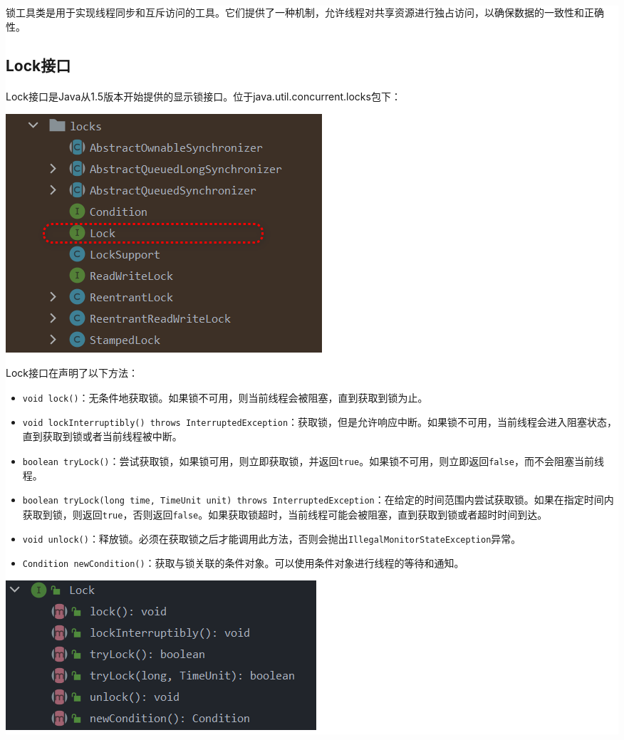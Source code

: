 锁工具类是用于实现线程同步和互斥访问的工具。它们提供了一种机制，允许线程对共享资源进行独占访问，以确保数据的一致性和正确性。

## Lock接口

Lock接口是Java从1.5版本开始提供的显示锁接口。位于java.util.concurrent.locks包下：

![image-20230517172627640](./Java并发编程/image-20230517172627640.png)

Lock接口在声明了以下方法：

- `void lock()`：无条件地获取锁。如果锁不可用，则当前线程会被阻塞，直到获取到锁为止。

- `void lockInterruptibly() throws InterruptedException`：获取锁，但是允许响应中断。如果锁不可用，当前线程会进入阻塞状态，直到获取到锁或者当前线程被中断。

- `boolean tryLock()`：尝试获取锁，如果锁可用，则立即获取锁，并返回`true`。如果锁不可用，则立即返回`false`，而不会阻塞当前线程。

- `boolean tryLock(long time, TimeUnit unit) throws InterruptedException`：在给定的时间范围内尝试获取锁。如果在指定时间内获取到锁，则返回`true`，否则返回`false`。如果获取锁超时，当前线程可能会被阻塞，直到获取到锁或者超时时间到达。

- `void unlock()`：释放锁。必须在获取锁之后才能调用此方法，否则会抛出`IllegalMonitorStateException`异常。

- `Condition newCondition()`：获取与锁关联的条件对象。可以使用条件对象进行线程的等待和通知。


![image-20230517173037786](./Java并发编程/image-20230517173037786.png)
